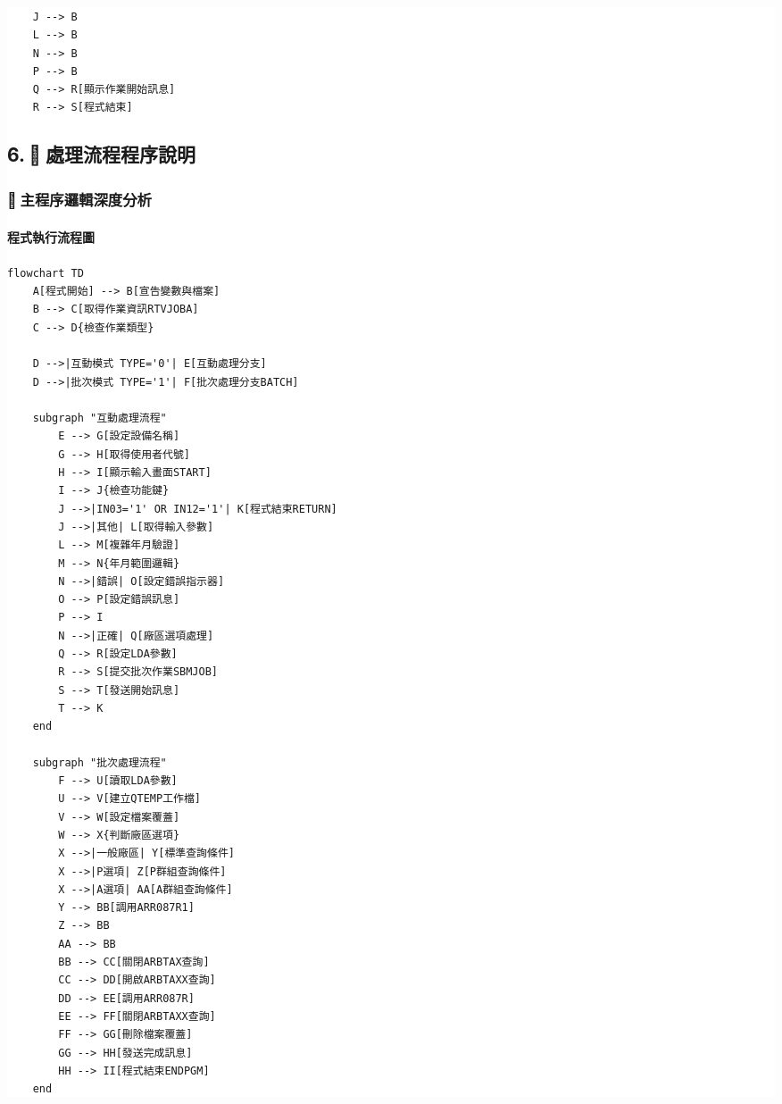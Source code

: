 ```mermaid
    J --> B
    L --> B
    N --> B
    P --> B
    Q --> R[顯示作業開始訊息]
    R --> S[程式結束]
```

## 6. 🎯 處理流程程序說明

### 🎯 主程序邏輯深度分析

#### 程式執行流程圖
```mermaid
flowchart TD
    A[程式開始] --> B[宣告變數與檔案]
    B --> C[取得作業資訊RTVJOBA]
    C --> D{檢查作業類型}
    
    D -->|互動模式 TYPE='0'| E[互動處理分支]
    D -->|批次模式 TYPE='1'| F[批次處理分支BATCH]
    
    subgraph "互動處理流程"
        E --> G[設定設備名稱]
        G --> H[取得使用者代號]
        H --> I[顯示輸入畫面START]
        I --> J{檢查功能鍵}
        J -->|IN03='1' OR IN12='1'| K[程式結束RETURN]
        J -->|其他| L[取得輸入參數]
        L --> M[複雜年月驗證]
        M --> N{年月範圍邏輯}
        N -->|錯誤| O[設定錯誤指示器]
        O --> P[設定錯誤訊息]
        P --> I
        N -->|正確| Q[廠區選項處理]
        Q --> R[設定LDA參數]
        R --> S[提交批次作業SBMJOB]
        S --> T[發送開始訊息]
        T --> K
    end
    
    subgraph "批次處理流程"
        F --> U[讀取LDA參數]
        U --> V[建立QTEMP工作檔]
        V --> W[設定檔案覆蓋]
        W --> X{判斷廠區選項}
        X -->|一般廠區| Y[標準查詢條件]
        X -->|P選項| Z[P群組查詢條件]
        X -->|A選項| AA[A群組查詢條件]
        Y --> BB[調用ARR087R1]
        Z --> BB
        AA --> BB
        BB --> CC[關閉ARBTAX查詢]
        CC --> DD[開啟ARBTAXX查詢]
        DD --> EE[調用ARR087R]
        EE --> FF[關閉ARBTAXX查詢]
        FF --> GG[刪除檔案覆蓋]
        GG --> HH[發送完成訊息]
        HH --> II[程式結束ENDPGM]
    end
```
